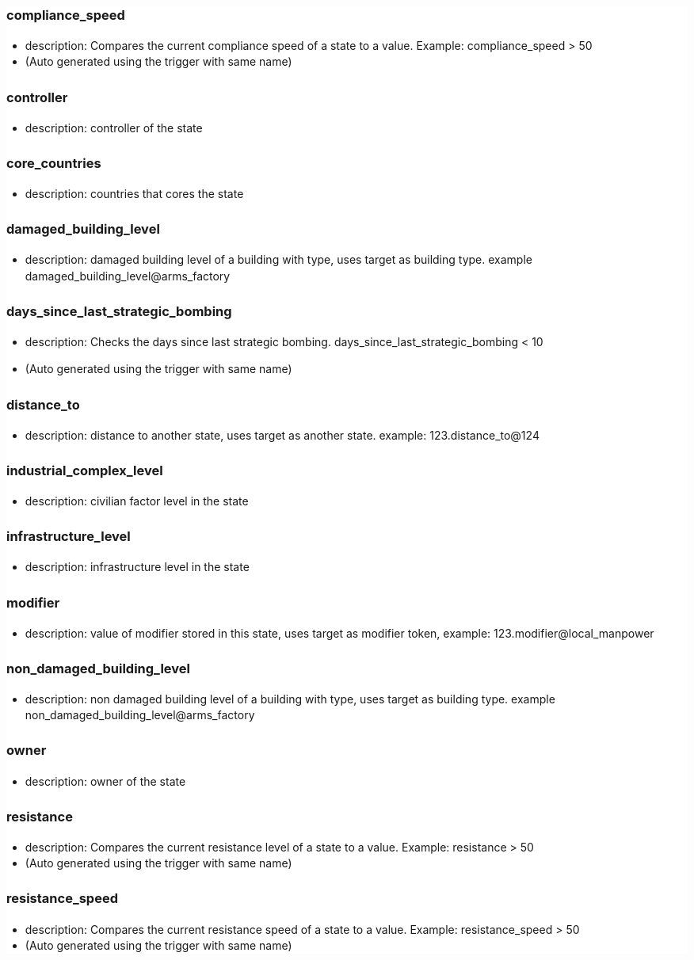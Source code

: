 ### compliance_speed
* description: Compares the current compliance speed of a state to a value. Example: compliance_speed > 50 
* (Auto generated using the trigger with same name)

### controller
* description: controller of the state

### core_countries
* description: countries that cores the state

### damaged_building_level
* description: damaged building level of a building with type, uses target as building type. example damaged_building_level@arms_factory

### days_since_last_strategic_bombing
* description: Checks the days since last strategic bombing.
days_since_last_strategic_bombing < 10

* (Auto generated using the trigger with same name)

### distance_to
* description: distance to another state, uses target as another state. example: 123.distance_to@124

### industrial_complex_level
* description: civilian factor level in the state

### infrastructure_level
* description: infrastructure level in the state

### modifier
* description: value of modifier stored in this state, uses target as modifier token, example: 123.modifier@local_manpower

### non_damaged_building_level
* description: non damaged building level of a building with type, uses target as building type. example non_damaged_building_level@arms_factory

### owner
* description: owner of the state

### resistance
* description: Compares the current resistance level of a state to a value. Example: resistance > 50 
* (Auto generated using the trigger with same name)

### resistance_speed
* description: Compares the current resistance speed of a state to a value. Example: resistance_speed > 50 
* (Auto generated using the trigger with same name)
